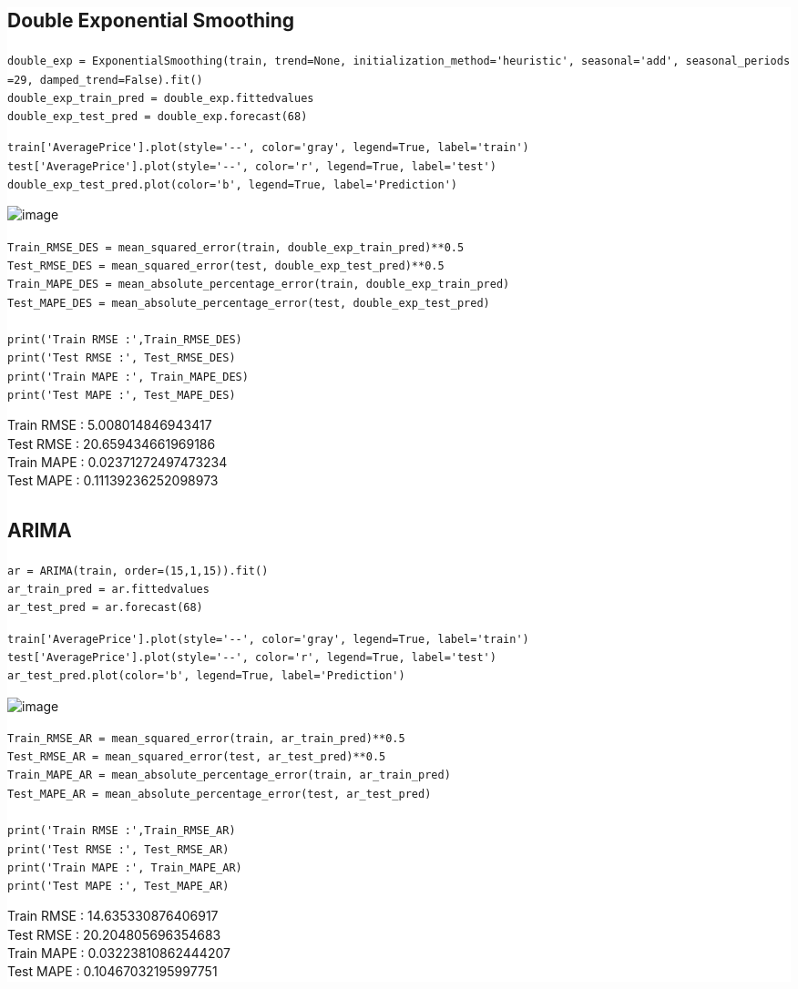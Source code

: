   ## Double Exponential Smoothing
```
double_exp = ExponentialSmoothing(train, trend=None, initialization_method='heuristic', seasonal='add', seasonal_periods=29, damped_trend=False).fit()
double_exp_train_pred = double_exp.fittedvalues
double_exp_test_pred = double_exp.forecast(68)
```
```
train['AveragePrice'].plot(style='--', color='gray', legend=True, label='train')
test['AveragePrice'].plot(style='--', color='r', legend=True, label='test')
double_exp_test_pred.plot(color='b', legend=True, label='Prediction')
```
![image](https://github.com/Lianurmalasari/forecasting-uts/assets/145843965/7d80dd53-3a55-4419-a1aa-0ae6d344565b)


```
Train_RMSE_DES = mean_squared_error(train, double_exp_train_pred)**0.5
Test_RMSE_DES = mean_squared_error(test, double_exp_test_pred)**0.5
Train_MAPE_DES = mean_absolute_percentage_error(train, double_exp_train_pred)
Test_MAPE_DES = mean_absolute_percentage_error(test, double_exp_test_pred)

print('Train RMSE :',Train_RMSE_DES)
print('Test RMSE :', Test_RMSE_DES)
print('Train MAPE :', Train_MAPE_DES)
print('Test MAPE :', Test_MAPE_DES)
```
Train RMSE : 5.008014846943417<br>
Test RMSE : 20.659434661969186<br>
Train MAPE : 0.02371272497473234<br>
Test MAPE : 0.11139236252098973<br>

  ## ARIMA
```
ar = ARIMA(train, order=(15,1,15)).fit()
ar_train_pred = ar.fittedvalues
ar_test_pred = ar.forecast(68)
```
```
train['AveragePrice'].plot(style='--', color='gray', legend=True, label='train')
test['AveragePrice'].plot(style='--', color='r', legend=True, label='test')
ar_test_pred.plot(color='b', legend=True, label='Prediction')
```
![image](https://github.com/Lianurmalasari/forecasting-uts/assets/145843965/f79cbc20-cedf-472c-abb9-fa6fe6c0bc0e)

```
Train_RMSE_AR = mean_squared_error(train, ar_train_pred)**0.5
Test_RMSE_AR = mean_squared_error(test, ar_test_pred)**0.5
Train_MAPE_AR = mean_absolute_percentage_error(train, ar_train_pred)
Test_MAPE_AR = mean_absolute_percentage_error(test, ar_test_pred)

print('Train RMSE :',Train_RMSE_AR)
print('Test RMSE :', Test_RMSE_AR)
print('Train MAPE :', Train_MAPE_AR)
print('Test MAPE :', Test_MAPE_AR)
```
Train RMSE : 14.635330876406917<br>
Test RMSE : 20.204805696354683<br>
Train MAPE : 0.03223810862444207<br>
Test MAPE : 0.10467032195997751<br>
